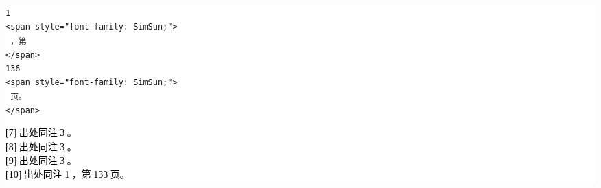     1
    <span style="font-family: SimSun;">
     ，第
    </span>
    136
    <span style="font-family: SimSun;">
     页。
    </span>
   </p>
   <p style="margin-top: 0cm; margin-right: 0cm; margin-left: 0cm; margin-bottom: 0.0001pt; text-align: justify; font-size: 10.5pt; font-family: 'Times New Roman'; color: #000000; letter-spacing: normal;">
    [7]
    <span style="font-family: SimSun;">
     出处同注
    </span>
    3
    <span style="font-family: SimSun;">
     。
    </span>
   </p>
   <p style="margin-top: 0cm; margin-right: 0cm; margin-left: 0cm; margin-bottom: 0.0001pt; text-align: justify; font-size: 10.5pt; font-family: 'Times New Roman'; color: #000000; letter-spacing: normal;">
    [8]
    <span style="font-family: SimSun;">
     出处同注
    </span>
    3
    <span style="font-family: SimSun;">
     。
    </span>
   </p>
   <p style="margin-top: 0cm; margin-right: 0cm; margin-left: 0cm; margin-bottom: 0.0001pt; text-align: justify; font-size: 10.5pt; font-family: 'Times New Roman'; color: #000000; letter-spacing: normal;">
    [9]
    <span style="font-family: SimSun;">
     出处同注
    </span>
    3
    <span style="font-family: SimSun;">
     。
    </span>
   </p>
   <p style="margin-top: 0cm; margin-right: 0cm; margin-left: 0cm; margin-bottom: 0.0001pt; text-align: justify; font-size: 10.5pt; font-family: 'Times New Roman'; color: #000000; letter-spacing: normal;">
    [10]
    <span style="font-family: SimSun;">
     出处同注
    </span>
    1
    <span style="font-family: SimSun;">
     ，第
    </span>
    133
    <span style="font-family: SimSun;">
     页。
    </span>
   </p>
   <p style="margin-top: 0cm; margin-right: 0cm; margin-left: 0cm; margin-bottom: 0.0001pt; text-align: justify; font-size: 10.5pt; font-family: 'Times New Roman'; color: #000000; letter-spacing: normal;">
